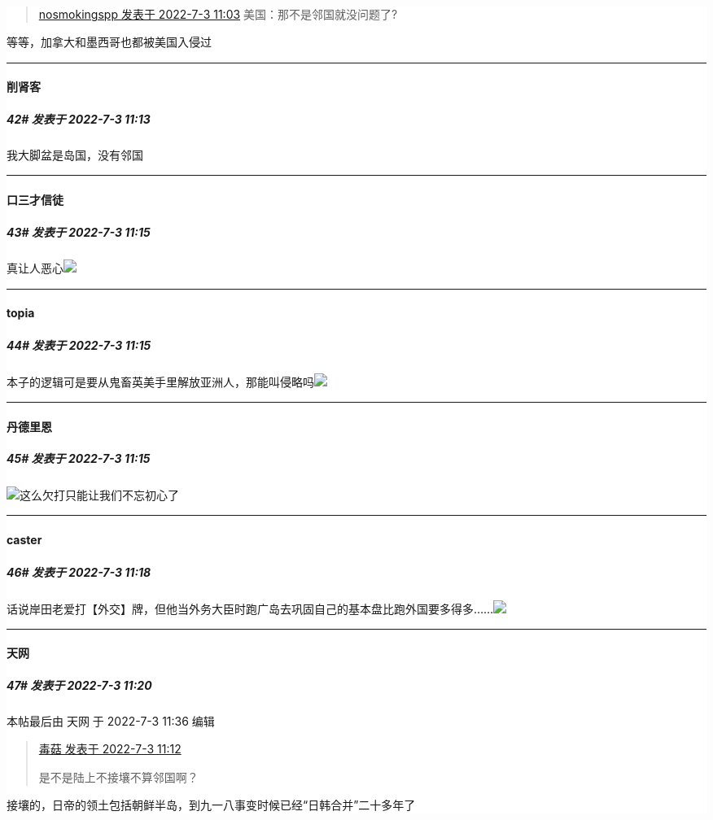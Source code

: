 <blockquote><a href="httphttps://bbs.saraba1st.com/2b/forum.php?mod=redirect&amp;goto=findpost&amp;pid=56504372&amp;ptid=2079118" target="_blank">nosmokingspp 发表于 2022-7-3 11:03</a>
美国：那不是邻国就没问题了?</blockquote>
等等，加拿大和墨西哥也都被美国入侵过

*****

####  削肾客  
##### 42#       发表于 2022-7-3 11:13

我大脚盆是岛国，没有邻国

*****

####  口三才信徒  
##### 43#       发表于 2022-7-3 11:15

真让人恶心<img src="https://static.saraba1st.com/image/smiley/face2017/166.png" referrerpolicy="no-referrer">

*****

####  topia  
##### 44#       发表于 2022-7-3 11:15

本子的逻辑可是要从鬼畜英美手里解放亚洲人，那能叫侵略吗<img src="https://static.saraba1st.com/image/smiley/face2017/062.gif" referrerpolicy="no-referrer">

*****

####  丹德里恩  
##### 45#       发表于 2022-7-3 11:15

<img src="https://static.saraba1st.com/image/smiley/face2017/037.png" referrerpolicy="no-referrer">这么欠打只能让我们不忘初心了

*****

####  caster  
##### 46#       发表于 2022-7-3 11:18

话说岸田老爱打【外交】牌，但他当外务大臣时跑广岛去巩固自己的基本盘比跑外国要多得多……<img src="https://static.saraba1st.com/image/smiley/face2017/059.png" referrerpolicy="no-referrer">

*****

####  天网  
##### 47#       发表于 2022-7-3 11:20

 本帖最后由 天网 于 2022-7-3 11:36 编辑 
<blockquote><a href="httphttps://bbs.saraba1st.com/2b/forum.php?mod=redirect&amp;goto=findpost&amp;pid=56504463&amp;ptid=2079118" target="_blank">毒菇 发表于 2022-7-3 11:12</a>

是不是陆上不接壤不算邻国啊？</blockquote>
接壤的，日帝的领土包括朝鲜半岛，到九一八事变时候已经“日韩合并”二十多年了
